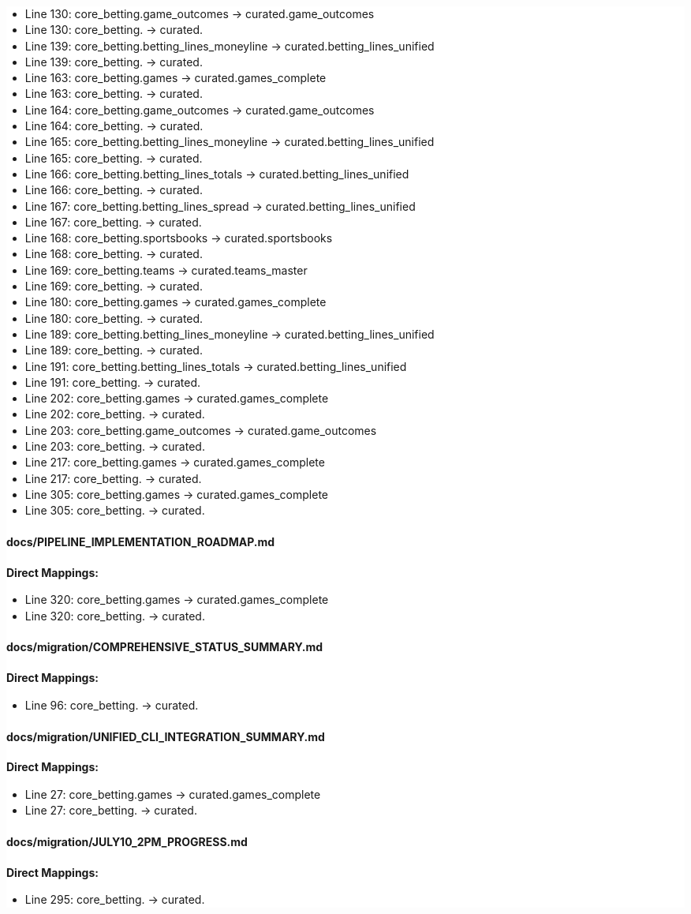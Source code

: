 - Line 130: core_betting.game_outcomes → curated.game_outcomes
- Line 130: core_betting. → curated.
- Line 139: core_betting.betting_lines_moneyline → curated.betting_lines_unified
- Line 139: core_betting. → curated.
- Line 163: core_betting.games → curated.games_complete
- Line 163: core_betting. → curated.
- Line 164: core_betting.game_outcomes → curated.game_outcomes
- Line 164: core_betting. → curated.
- Line 165: core_betting.betting_lines_moneyline → curated.betting_lines_unified
- Line 165: core_betting. → curated.
- Line 166: core_betting.betting_lines_totals → curated.betting_lines_unified
- Line 166: core_betting. → curated.
- Line 167: core_betting.betting_lines_spread → curated.betting_lines_unified
- Line 167: core_betting. → curated.
- Line 168: core_betting.sportsbooks → curated.sportsbooks
- Line 168: core_betting. → curated.
- Line 169: core_betting.teams → curated.teams_master
- Line 169: core_betting. → curated.
- Line 180: core_betting.games → curated.games_complete
- Line 180: core_betting. → curated.
- Line 189: core_betting.betting_lines_moneyline → curated.betting_lines_unified
- Line 189: core_betting. → curated.
- Line 191: core_betting.betting_lines_totals → curated.betting_lines_unified
- Line 191: core_betting. → curated.
- Line 202: core_betting.games → curated.games_complete
- Line 202: core_betting. → curated.
- Line 203: core_betting.game_outcomes → curated.game_outcomes
- Line 203: core_betting. → curated.
- Line 217: core_betting.games → curated.games_complete
- Line 217: core_betting. → curated.
- Line 305: core_betting.games → curated.games_complete
- Line 305: core_betting. → curated.

#### docs/PIPELINE_IMPLEMENTATION_ROADMAP.md

**Direct Mappings:**
- Line 320: core_betting.games → curated.games_complete
- Line 320: core_betting. → curated.

#### docs/migration/COMPREHENSIVE_STATUS_SUMMARY.md

**Direct Mappings:**
- Line 96: core_betting. → curated.

#### docs/migration/UNIFIED_CLI_INTEGRATION_SUMMARY.md

**Direct Mappings:**
- Line 27: core_betting.games → curated.games_complete
- Line 27: core_betting. → curated.

#### docs/migration/JULY10_2PM_PROGRESS.md

**Direct Mappings:**
- Line 295: core_betting. → curated.

